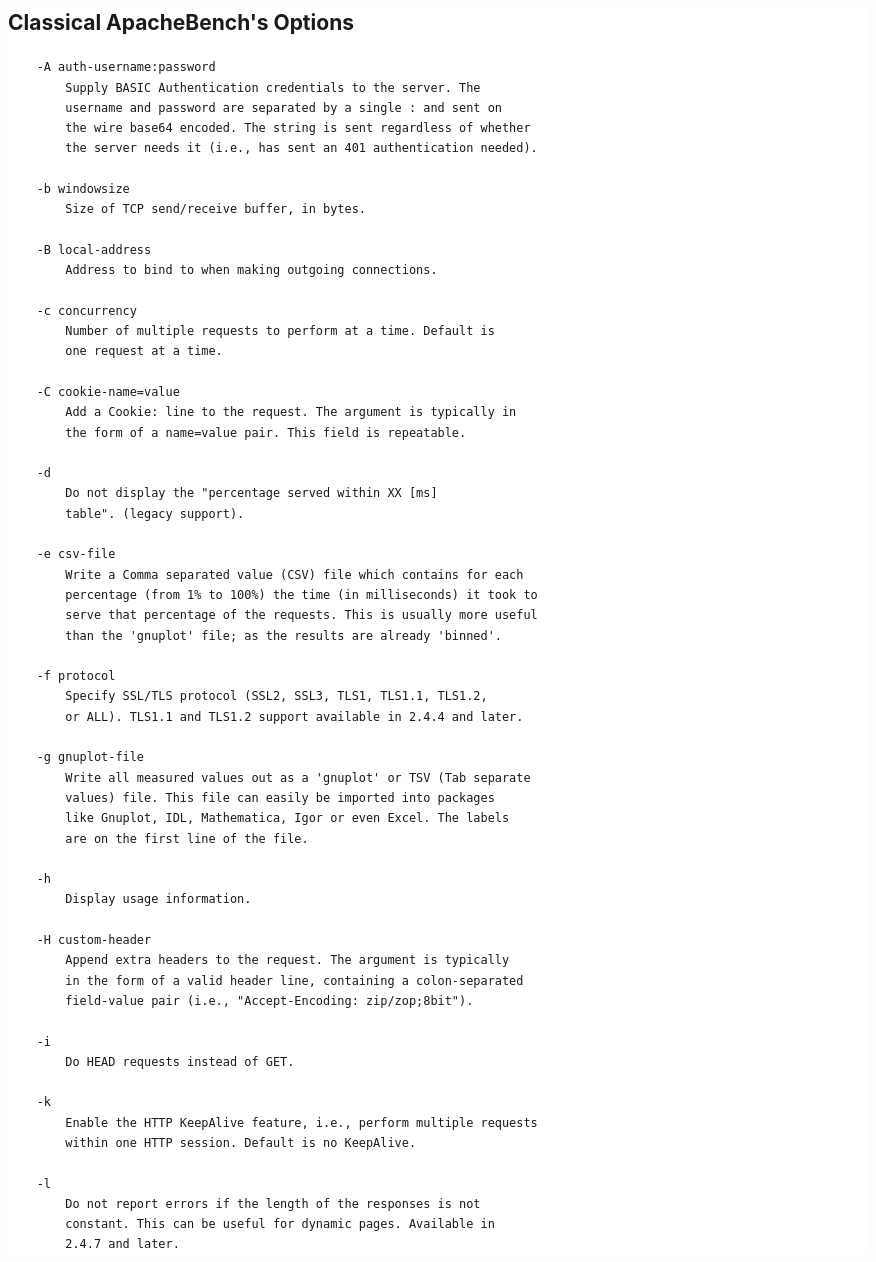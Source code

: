 ## Classical ApacheBench's Options

```
    -A auth-username:password
        Supply BASIC Authentication credentials to the server. The
        username and password are separated by a single : and sent on
        the wire base64 encoded. The string is sent regardless of whether
        the server needs it (i.e., has sent an 401 authentication needed).

    -b windowsize
        Size of TCP send/receive buffer, in bytes.

    -B local-address
        Address to bind to when making outgoing connections.

    -c concurrency
        Number of multiple requests to perform at a time. Default is
        one request at a time.

    -C cookie-name=value
        Add a Cookie: line to the request. The argument is typically in
        the form of a name=value pair. This field is repeatable.

    -d
        Do not display the "percentage served within XX [ms]
        table". (legacy support).

    -e csv-file
        Write a Comma separated value (CSV) file which contains for each
        percentage (from 1% to 100%) the time (in milliseconds) it took to
        serve that percentage of the requests. This is usually more useful
        than the 'gnuplot' file; as the results are already 'binned'.

    -f protocol
        Specify SSL/TLS protocol (SSL2, SSL3, TLS1, TLS1.1, TLS1.2,
        or ALL). TLS1.1 and TLS1.2 support available in 2.4.4 and later.

    -g gnuplot-file
        Write all measured values out as a 'gnuplot' or TSV (Tab separate
        values) file. This file can easily be imported into packages
        like Gnuplot, IDL, Mathematica, Igor or even Excel. The labels
        are on the first line of the file.

    -h
        Display usage information.

    -H custom-header
        Append extra headers to the request. The argument is typically
        in the form of a valid header line, containing a colon-separated
        field-value pair (i.e., "Accept-Encoding: zip/zop;8bit").

    -i
        Do HEAD requests instead of GET.

    -k
        Enable the HTTP KeepAlive feature, i.e., perform multiple requests
        within one HTTP session. Default is no KeepAlive.

    -l
        Do not report errors if the length of the responses is not
        constant. This can be useful for dynamic pages. Available in
        2.4.7 and later.

```
